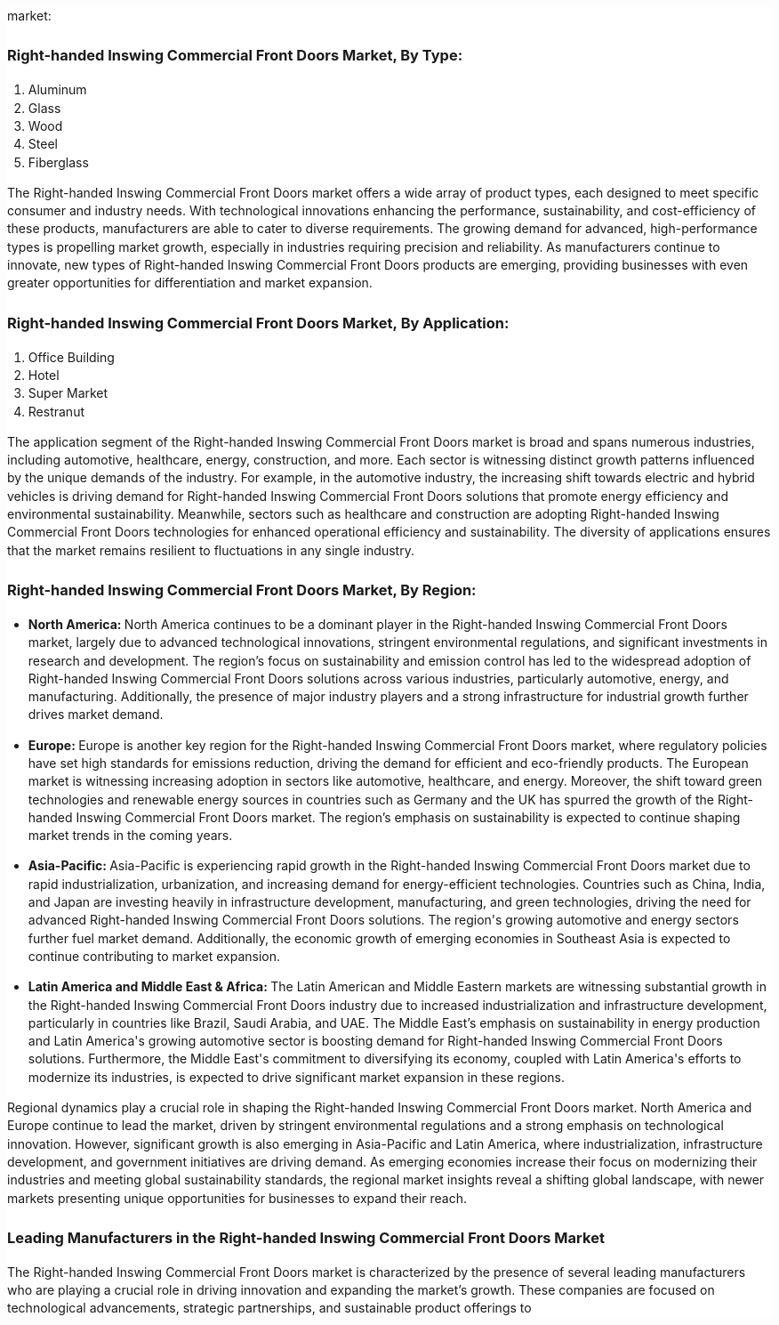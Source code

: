market:</p><h3><strong>Right-handed Inswing Commercial Front Doors Market, By Type:<br /></strong></h3><ol><li>Aluminum<li> Glass<li> Wood<li> Steel<li> Fiberglass</li></ol><p>The Right-handed Inswing Commercial Front Doors market offers a wide array of product types, each designed to meet specific consumer and industry needs. With technological innovations enhancing the performance, sustainability, and cost-efficiency of these products, manufacturers are able to cater to diverse requirements. The growing demand for advanced, high-performance types is propelling market growth, especially in industries requiring precision and reliability. As manufacturers continue to innovate, new types of Right-handed Inswing Commercial Front Doors products are emerging, providing businesses with even greater opportunities for differentiation and market expansion.</p><h3>Right-handed Inswing Commercial Front Doors Market,&nbsp;By Application:</h3><ol><li>Office Building<li> Hotel<li> Super Market<li> Restranut</li></ol><p>The application segment of the Right-handed Inswing Commercial Front Doors market is broad and spans numerous industries, including automotive, healthcare, energy, construction, and more. Each sector is witnessing distinct growth patterns influenced by the unique demands of the industry. For example, in the automotive industry, the increasing shift towards electric and hybrid vehicles is driving demand for Right-handed Inswing Commercial Front Doors solutions that promote energy efficiency and environmental sustainability. Meanwhile, sectors such as healthcare and construction are adopting Right-handed Inswing Commercial Front Doors technologies for enhanced operational efficiency and sustainability. The diversity of applications ensures that the market remains resilient to fluctuations in any single industry.</p><h3>Right-handed Inswing Commercial Front Doors Market, By Region:</h3><ul><li><p><strong>North America:&nbsp;</strong>North America continues to be a dominant player in the Right-handed Inswing Commercial Front Doors market, largely due to advanced technological innovations, stringent environmental regulations, and significant investments in research and development. The region&rsquo;s focus on sustainability and emission control has led to the widespread adoption of Right-handed Inswing Commercial Front Doors solutions across various industries, particularly automotive, energy, and manufacturing. Additionally, the presence of major industry players and a strong infrastructure for industrial growth further drives market demand.</p></li><li><p><strong><strong>Europe:&nbsp;</strong></strong>Europe is another key region for the Right-handed Inswing Commercial Front Doors market, where regulatory policies have set high standards for emissions reduction, driving the demand for efficient and eco-friendly products. The European market is witnessing increasing adoption in sectors like automotive, healthcare, and energy. Moreover, the shift toward green technologies and renewable energy sources in countries such as Germany and the UK has spurred the growth of the Right-handed Inswing Commercial Front Doors market. The region&rsquo;s emphasis on sustainability is expected to continue shaping market trends in the coming years.</p></li><li><p><strong><strong>Asia-Pacific:&nbsp;</strong></strong>Asia-Pacific is experiencing rapid growth in the Right-handed Inswing Commercial Front Doors market due to rapid industrialization, urbanization, and increasing demand for energy-efficient technologies. Countries such as China, India, and Japan are investing heavily in infrastructure development, manufacturing, and green technologies, driving the need for advanced Right-handed Inswing Commercial Front Doors solutions. The region's growing automotive and energy sectors further fuel market demand. Additionally, the economic growth of emerging economies in Southeast Asia is expected to continue contributing to market expansion.</p></li><li><p><strong><strong>Latin America and Middle East &amp; Africa:&nbsp;</strong></strong>The Latin American and Middle Eastern markets are witnessing substantial growth in the Right-handed Inswing Commercial Front Doors industry due to increased industrialization and infrastructure development, particularly in countries like Brazil, Saudi Arabia, and UAE. The Middle East&rsquo;s emphasis on sustainability in energy production and Latin America's growing automotive sector is boosting demand for Right-handed Inswing Commercial Front Doors solutions. Furthermore, the Middle East's commitment to diversifying its economy, coupled with Latin America's efforts to modernize its industries, is expected to drive significant market expansion in these regions.</p></li></ul><p>Regional dynamics play a crucial role in shaping the Right-handed Inswing Commercial Front Doors market. North America and Europe continue to lead the market, driven by stringent environmental regulations and a strong emphasis on technological innovation. However, significant growth is also emerging in Asia-Pacific and Latin America, where industrialization, infrastructure development, and government initiatives are driving demand. As emerging economies increase their focus on modernizing their industries and meeting global sustainability standards, the regional market insights reveal a shifting global landscape, with newer markets presenting unique opportunities for businesses to expand their reach.</p><h3><strong>Leading Manufacturers in the Right-handed Inswing Commercial Front Doors Market</strong></h3><p>The Right-handed Inswing Commercial Front Doors market is characterized by the presence of several leading manufacturers who are playing a crucial role in driving innovation and expanding the market&rsquo;s growth. These companies are focused on technological advancements, strategic partnerships, and sustainable product offerings to